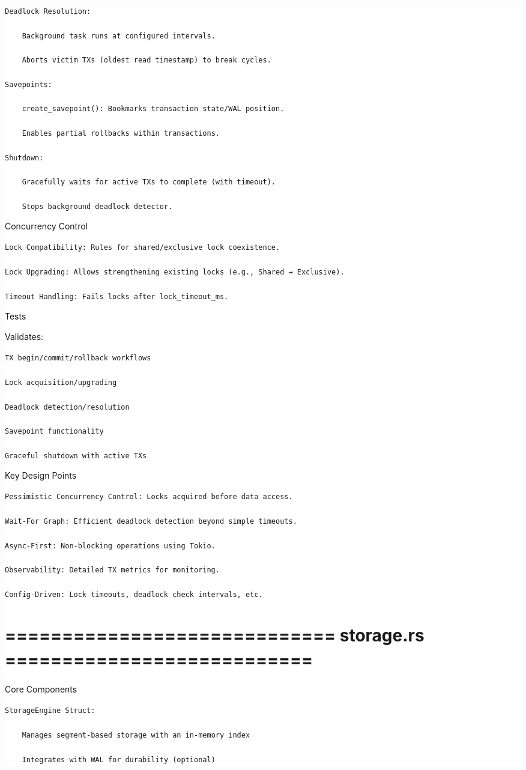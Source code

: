     Deadlock Resolution:

        Background task runs at configured intervals.

        Aborts victim TXs (oldest read timestamp) to break cycles.

    Savepoints:

        create_savepoint(): Bookmarks transaction state/WAL position.

        Enables partial rollbacks within transactions.

    Shutdown:

        Gracefully waits for active TXs to complete (with timeout).

        Stops background deadlock detector.

Concurrency Control

    Lock Compatibility: Rules for shared/exclusive lock coexistence.

    Lock Upgrading: Allows strengthening existing locks (e.g., Shared → Exclusive).

    Timeout Handling: Fails locks after lock_timeout_ms.

Tests

Validates:

    TX begin/commit/rollback workflows

    Lock acquisition/upgrading

    Deadlock detection/resolution

    Savepoint functionality

    Graceful shutdown with active TXs

Key Design Points

    Pessimistic Concurrency Control: Locks acquired before data access.

    Wait-For Graph: Efficient deadlock detection beyond simple timeouts.

    Async-First: Non-blocking operations using Tokio.

    Observability: Detailed TX metrics for monitoring.

    Config-Driven: Lock timeouts, deadlock check intervals, etc.

# ============================= storage.rs ===========================

Core Components

    StorageEngine Struct:

        Manages segment-based storage with an in-memory index

        Integrates with WAL for durability (optional)
